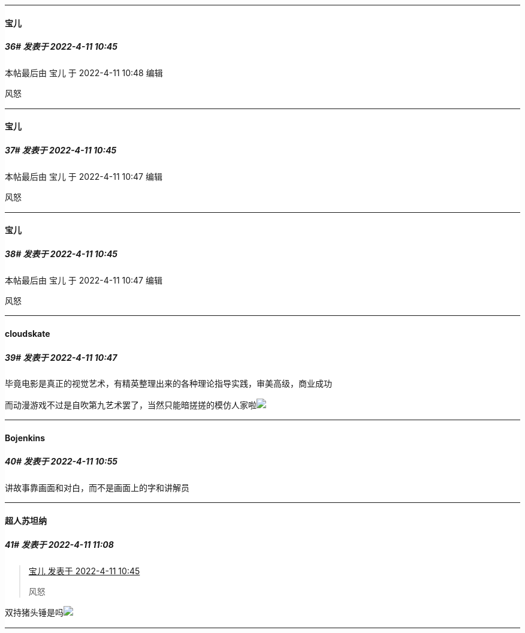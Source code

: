 *****

####  宝儿  
##### 36#       发表于 2022-4-11 10:45

 本帖最后由 宝儿 于 2022-4-11 10:48 编辑 

风怒

*****

####  宝儿  
##### 37#       发表于 2022-4-11 10:45

 本帖最后由 宝儿 于 2022-4-11 10:47 编辑 

风怒

*****

####  宝儿  
##### 38#       发表于 2022-4-11 10:45

 本帖最后由 宝儿 于 2022-4-11 10:47 编辑 

风怒

*****

####  cloudskate  
##### 39#       发表于 2022-4-11 10:47

毕竟电影是真正的视觉艺术，有精英整理出来的各种理论指导实践，审美高级，商业成功

而动漫游戏不过是自吹第九艺术罢了，当然只能暗搓搓的模仿人家啦<img src="https://static.saraba1st.com/image/smiley/face2017/067.png" referrerpolicy="no-referrer">

*****

####  Bojenkins  
##### 40#       发表于 2022-4-11 10:55

讲故事靠画面和对白，而不是画面上的字和讲解员

*****

####  超人苏坦纳  
##### 41#       发表于 2022-4-11 11:08

<blockquote><a href="httphttps://bbs.saraba1st.com/2b/forum.php?mod=redirect&amp;goto=findpost&amp;pid=55401634&amp;ptid=2063903" target="_blank">宝儿 发表于 2022-4-11 10:45</a>

风怒</blockquote>
双持猪头锤是吗<img src="https://static.saraba1st.com/image/smiley/face2017/220.png" referrerpolicy="no-referrer">

*****
